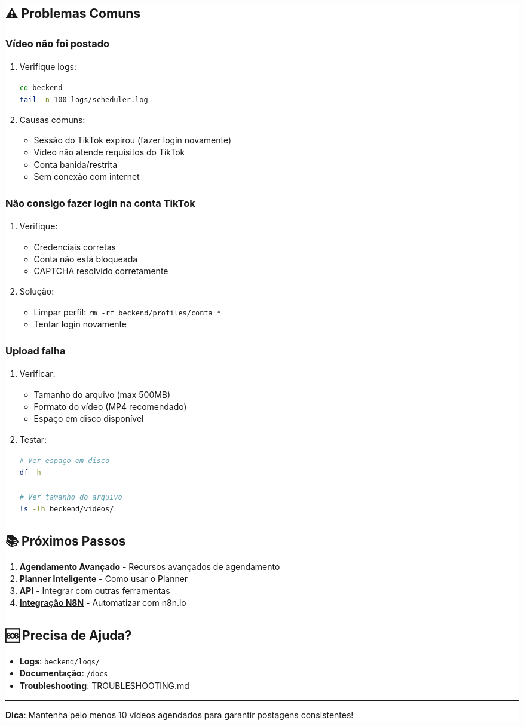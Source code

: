 ## ⚠️ Problemas Comuns

### Vídeo não foi postado

1. Verifique logs:
   ```bash
   cd beckend
   tail -n 100 logs/scheduler.log
   ```

2. Causas comuns:
   - Sessão do TikTok expirou (fazer login novamente)
   - Vídeo não atende requisitos do TikTok
   - Conta banida/restrita
   - Sem conexão com internet

### Não consigo fazer login na conta TikTok

1. Verifique:
   - Credenciais corretas
   - Conta não está bloqueada
   - CAPTCHA resolvido corretamente

2. Solução:
   - Limpar perfil: `rm -rf beckend/profiles/conta_*`
   - Tentar login novamente

### Upload falha

1. Verificar:
   - Tamanho do arquivo (max 500MB)
   - Formato do vídeo (MP4 recomendado)
   - Espaço em disco disponível

2. Testar:
   ```bash
   # Ver espaço em disco
   df -h

   # Ver tamanho do arquivo
   ls -lh beckend/videos/
   ```

## 📚 Próximos Passos

1. **[Agendamento Avançado](../features/SCHEDULING.md)** - Recursos avançados de agendamento
2. **[Planner Inteligente](../features/PLANNER.md)** - Como usar o Planner
3. **[API](../api/API.md)** - Integrar com outras ferramentas
4. **[Integração N8N](../api/N8N.md)** - Automatizar com n8n.io

## 🆘 Precisa de Ajuda?

- **Logs**: `beckend/logs/`
- **Documentação**: `/docs`
- **Troubleshooting**: [TROUBLESHOOTING.md](../deployment/TROUBLESHOOTING.md)

---

**Dica**: Mantenha pelo menos 10 vídeos agendados para garantir postagens consistentes!

